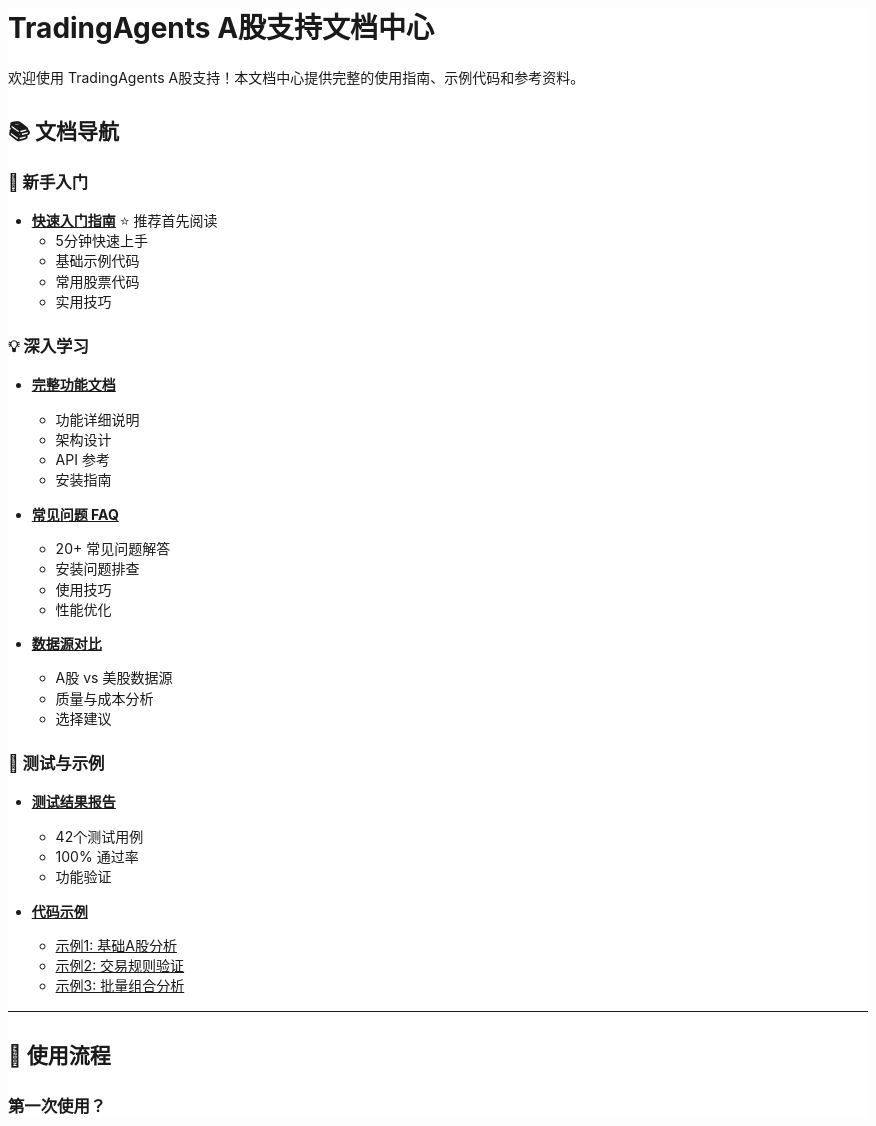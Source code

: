 # TradingAgents A股支持文档中心

欢迎使用 TradingAgents A股支持！本文档中心提供完整的使用指南、示例代码和参考资料。

## 📚 文档导航

### 🚀 新手入门

- **[快速入门指南](QUICKSTART_CN.md)** ⭐ 推荐首先阅读
  - 5分钟快速上手
  - 基础示例代码
  - 常用股票代码
  - 实用技巧

### 💡 深入学习

- **[完整功能文档](../A_SHARE_SUPPORT.md)**
  - 功能详细说明
  - 架构设计
  - API 参考
  - 安装指南

- **[常见问题 FAQ](FAQ_CN.md)**
  - 20+ 常见问题解答
  - 安装问题排查
  - 使用技巧
  - 性能优化

- **[数据源对比](DATA_SOURCES_CN.md)**
  - A股 vs 美股数据源
  - 质量与成本分析
  - 选择建议

### 🧪 测试与示例

- **[测试结果报告](../TEST_RESULTS.md)**
  - 42个测试用例
  - 100% 通过率
  - 功能验证

- **[代码示例](../examples/)**
  - [示例1: 基础A股分析](../examples/example_01_basic_a_share.py)
  - [示例2: 交易规则验证](../examples/example_02_trading_rules.py)
  - [示例3: 批量组合分析](../examples/example_03_portfolio_analysis.py)

---

## 📖 使用流程

### 第一次使用？

